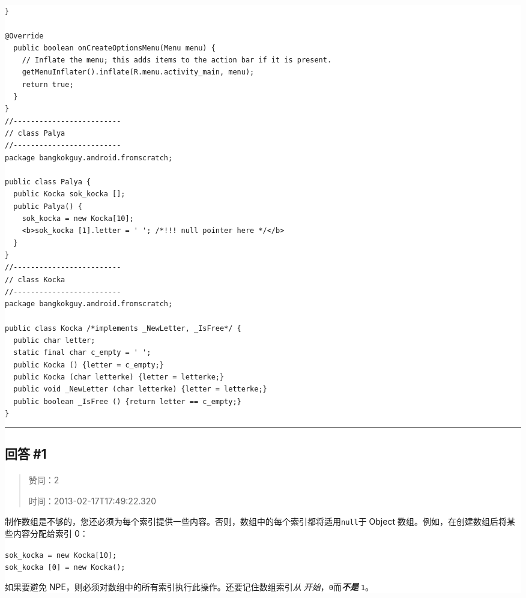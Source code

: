 ```
}

@Override
  public boolean onCreateOptionsMenu(Menu menu) {
    // Inflate the menu; this adds items to the action bar if it is present.
    getMenuInflater().inflate(R.menu.activity_main, menu);
    return true;
  }
}
//-------------------------
// class Palya
//-------------------------
package bangkokguy.android.fromscratch;

public class Palya {
  public Kocka sok_kocka [];
  public Palya() {
    sok_kocka = new Kocka[10];
    <b>sok_kocka [1].letter = ' '; /*!!! null pointer here */</b>
  }
}
//-------------------------
// class Kocka
//-------------------------
package bangkokguy.android.fromscratch;

public class Kocka /*implements _NewLetter, _IsFree*/ {
  public char letter;
  static final char c_empty = ' ';
  public Kocka () {letter = c_empty;}
  public Kocka (char letterke) {letter = letterke;}
  public void _NewLetter (char letterke) {letter = letterke;}
  public boolean _IsFree () {return letter == c_empty;}
} 
```

* * *

## 回答 #1

> 赞同：2
> 
> 时间：2013-02-17T17:49:22.320

制作数组是不够的，您还必须为每个索引提供一些内容。否则，数组中的每个索引都将适用`null`于 Object 数组。例如，在创建数组后将某些内容分配给索引 0：

```
sok_kocka = new Kocka[10]; 
sok_kocka [0] = new Kocka(); 
```

如果要避免 NPE，则必须对数组中的所有索引执行此操作。还要记住数组索引*从 开始*，`0`而***不是*** `1`。
